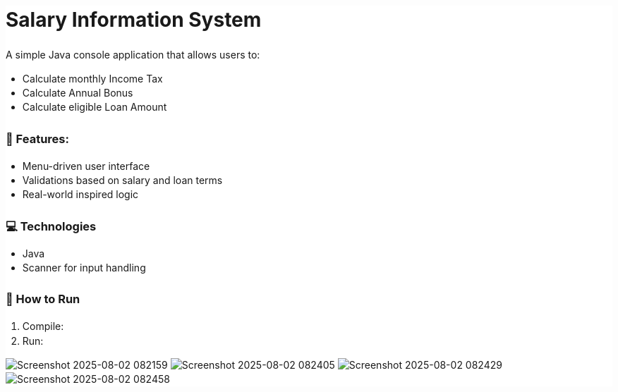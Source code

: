 # Salary Information System

A simple Java console application that allows users to:
- Calculate monthly Income Tax
- Calculate Annual Bonus
- Calculate eligible Loan Amount

### 📌 Features:
- Menu-driven user interface
- Validations based on salary and loan terms
- Real-world inspired logic

### 💻 Technologies
- Java
- Scanner for input handling

### 📂 How to Run

1. Compile:
2. Run:

<img width="3839" height="2388" alt="Screenshot 2025-08-02 082159" src="https://github.com/user-attachments/assets/a7f02f5f-b393-4205-ac0c-21de1bd9e21d" />
<img width="2358" height="1640" alt="Screenshot 2025-08-02 082405" src="https://github.com/user-attachments/assets/c8cf0d27-59cd-4388-b2c2-2c28068cc763" />
<img width="2335" height="1620" alt="Screenshot 2025-08-02 082429" src="https://github.com/user-attachments/assets/71e44c49-3b79-4b0c-8686-247125468803" />
<img width="2307" height="1707" alt="Screenshot 2025-08-02 082458" src="https://github.com/user-attachments/assets/f59109f8-c2d5-405e-ba38-0c7f9a13de53" />




